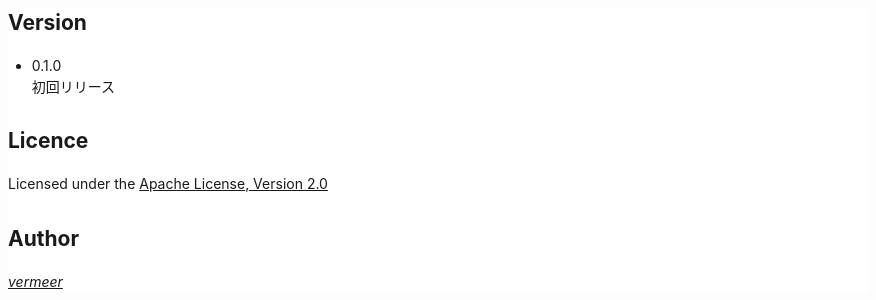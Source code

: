 
## Version
* 0.1.0  
初回リリース

## Licence
Licensed under the [Apache License, Version 2.0](http://www.apache.org/licenses/LICENSE-2.0)

## Author
[_vermeer_](https://twitter.com/_vermeer_)

